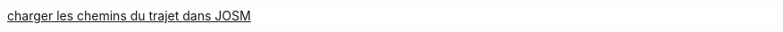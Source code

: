 [charger les chemins du trajet dans JOSM](http://localhost:8111/load_object?objects=w153252271,w153252271,w175388814,w175388813,w310401136,w310401136,w310401136,w175388816,w175388816,w175388815,w64498651,w64498651,w64498652,w38684562,w344967550,w344967550,w344967550,w180233725,w344967550,w344967550,w344967550,w344967550,w344967550,w344967550,w344967550,w344967550,w344967550,w344967548,w344967548,w344967548,w344967548,w344967548,w344967548,w344967548,w38684570,w38684570,w164183656,w164183628,w164183628,w164183628,w164183628,w89967226,w89967226,w89967226,w89967226,w89967226,w89967226,w89967226,w89967226,w89967226,w89967226,w89967226,w89967226,w89967226,w89967226,w89967226,w89967226,w89967226,w89967226,w89967226,w89967226,w89967226,w89967226,w89967226,w89967226,w89967226,w385801890,w385801890,w385801890,w385801890,w385801890,w385801890,w89967221,w89967221,w89967221,w89967221,w160448970,w160448970,w160448970,w160448970,w160448970,w160448970,w160448970,w160448970,w160448970,w398233373,w398233373,w398233373,w398233373,w398233373,w398233373,w398233373,w160449001,w160449001,w160449001,w160448983,w160448983,w160448983,w160448983,w160448983,w160448983,w160448983,w160448983,w160448983,w160448983,w160448971,w160448971,w160448972,w160448972,w160448972,w160448972,w344120956,w160448984,w344120956,w344120956,w344120956,w344120956,w344120956,w344120956,w344120956,w344120955,w344120955,w344120955,w344120955,w28318228,w344120955,w344120955,w344120955,w344120955,w344120955,w344120955,w344120955,w28264606,w28264606,w28264606,w246112323,w246112323,w28264606,w28264606,w28264606,w28264606,w604330479,w349130754,w349130759,w349130759,w400771000,w400771000,w400771000,w400771000,w400771000,w383110139,w383110139,w383110139,w383110139,w383110139,w383110139,w383110139,w60563969,w60563969,w60563969,w60563969,w60563969,w202700720,w202700720,w202700720,w202700720,w202700720,w202700720,w202700720,w202700720,w604330483,w604330483,w604330483,w604330483,w333749032,w333749032,w333749032,w333749032,w604330487,w604330490,w333749031,w333749031,w333749031,w333749031,w333749030,w50460723,w50460723,w50460723,w50460723,w50460723,w246137835,w320176304,w320176304,w320176304,w320176304,w247804428,w247804428,w247804428,w247804428,w247804428,w604330495,w604330498,w604330498,w604330498,w247804427,w401070232,w147696830,w147696830,w401070232,w401070232,w401070232,w401070232,w401070232,w401070232,w401070232,w401070233,w401070233,w401070233,w401070233,w401070233,w604330505,w604330505,w604330501,w604330501,w612077695,w612077695,w612077695,w60541748,w60541748,w604330508,w604330508,w604330508,w604330508,w604330511,w604330511,w604330511,w604330511,w612077694,w612077694,w612077694,w612077694,w60541752,w400467555,w151773129,w151773129,w151773128,w131983398,w131983382,w131983570,w131983570,w131983379,w131983379,w131983379,w131983379,w131983469,w131983401,w60546769,w60546769,w60546769,w60546769,w60546769,w60546769,w60546769,w146796598,w146796598,w146796598,w146796598,w112181382,w112181382,w112181455,w112181455,w112181455,w112181455,w112181455,w112181455,w112181455,w112181455,w112181429,w112181429,w112181429,w145762519,w145762519,w145762519,w145762526,w146790768,w146790768,w112181380,w112181429,w112181429,w112181429,w112181445,w112181445,w112181445,w376716297,w376716297,w376716297,w376716297,w112181457,w112181457,w112181457,w112181457,w112181457,w112181457,w145762499,w145762499,w145762499,w145762499,w145762499,w145762499,w112181404,w112181404,w112181404,w112181404,w112181385,w145762500,w145762500,w145762500,w145762500,w145762500,w145762500,w145762500,w145762500,w145762500,w145762500,w146095928,w146095928,w146095928,w146095928,w112181407,w112181407,w112181407,w112181465,w112181465,w410101349,w410101349,w112181467,w112181467,w112181467,w161853764,w161853764,w636242066,w636242066,w636242066,w636242066,w112181433,w683981371,w683981370,w683981370,w60541764,w27360544,w27360544,w27360544,w27360544,w60541751,w60541747,w60541758,w60541758,w60541745,w145762504,w608025345,w39811470,w39811469,w39811469,w39811469,w39811469,w400450627,w400450627,w400450627,w400450627,w400450626,w400450626,w400450626,w400450626,w400450628,w400450628,w400878151,w400878151,w400878151,w400878151,w400878151,w400878151,w400878151,w400878151,w400878151,w400878151,w400878151,w400878151,w129826765,w129826765,w129826765,w129826765,w129826765,w129826765,w129826765,w129826765,w129826765,w129826765,w129826765,w385740117,w385740117,w179639883,w179639883,w360843073,w360843070,w360843070,w669637550,w669637550,w669637550,w669637550,w669637552,w669637551,w401298363,w669637547,w669637547,w669637547,w669637547,w669637547,w195533779,w195533779,w195533779,w195533779,w195533779,w195533779,w195533779,w195533779,w195533779,w195533779,w195533779,w195533779,w179639884,w179639882,w179639882,w179639882,w179639886,w195533773,w669636169,w669636169,w669636168,w123151162,w123151163,w123151163,w123151163,w38981519,w334480604,w334480604,w334480604,w334480604,w10130595,w358775924,w334188532,w123151213,w608025308,w334188532,w334188532,w334708290,w334708290,w334708290,w35467364,w35467364,w35467364,w35467364,w67371351,w41083611,w41083611,w464612519,w44133045,w44133045,w44133045,w44133045,w44133045,w44133045,w44133045,w44133045,w44133045,w44133045,w44133045,w44133045,w44133045,w44133045,w44133045,w44133045,w44133045,w44133045,w44133045,w44133045,w67370961,w67370961,w67370961,w67370961,w67370961,w67370961,w67370961,w67370961,w134680318,w454469133,w333789797,w26301052,w26301052,w28143973,w28143973,w28143974,w423965741,w333790477,w679339303,w333837086,w450869365,w25783484,w333782869,w423965740,w25308688,w25308688,w25308688,w25308688,w25308688,w25308688,w44069070,w443773797,w443773797,w67370744,w333837516,w333837516,w333837516,w333837516,w333837517,w26513927,w41083615,w472413559,w472413558,w26513928,w26513928,w333838362,w28145515,w70682163,w334697255,w666431077,w666431077,w134688301)
